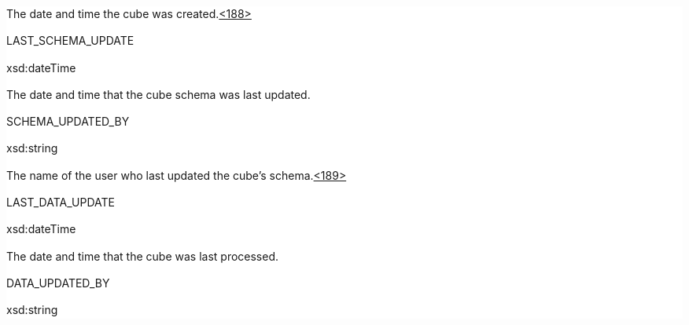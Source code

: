   </td>
  <td>
  <p> </p>
  </td>
  <td>
  <p>The date and time the cube was created.<a id="Appendix_A_Target_188"></a><a href="b9ac4859-2662-44ca-b131-9addd8b953dc.md#Appendix_A_188" aria-label="Product behavior note 188">&lt;188&gt;</a></p>
  </td>
 </tr>
 <tr>
  <td>
  <p>LAST_SCHEMA_UPDATE</p>
  </td>
  <td>
  <p>xsd:dateTime</p>
  </td>
  <td>
  <p> </p>
  </td>
  <td>
  <p>The date and time that the cube schema was last
  updated.</p>
  </td>
 </tr>
 <tr>
  <td>
  <p>SCHEMA_UPDATED_BY</p>
  </td>
  <td>
  <p>xsd:string</p>
  </td>
  <td>
  <p> </p>
  </td>
  <td>
  <p>The name of the user who last updated the cube’s
  schema.<a id="Appendix_A_Target_189"></a><a href="b9ac4859-2662-44ca-b131-9addd8b953dc.md#Appendix_A_189" aria-label="Product behavior note 189">&lt;189&gt;</a></p>
  </td>
 </tr>
 <tr>
  <td>
  <p>LAST_DATA_UPDATE</p>
  </td>
  <td>
  <p>xsd:dateTime</p>
  </td>
  <td>
  <p> </p>
  </td>
  <td>
  <p>The date and time that the cube was last processed.</p>
  </td>
 </tr>
 <tr>
  <td>
  <p>DATA_UPDATED_BY</p>
  </td>
  <td>
  <p>xsd:string</p>
  </td>
  <td>
  <p> </p>
  </td>